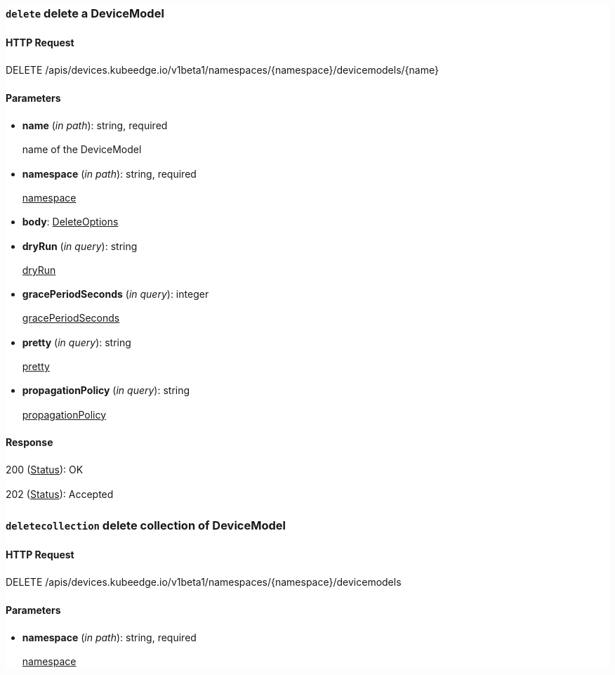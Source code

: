 
### `delete` delete a DeviceModel

#### HTTP Request

DELETE /apis/devices.kubeedge.io/v1beta1/namespaces/{namespace}/devicemodels/{name}

#### Parameters


- **name** (*in path*): string, required

  name of the DeviceModel


- **namespace** (*in path*): string, required

  [namespace](../Common%20Parameter/common-parameters#namespace)


- **body**: [DeleteOptions](../Common%20Definitions/delete-options#deleteoptions)

  


- **dryRun** (*in query*): string

  [dryRun](../Common%20Parameter/common-parameters#dryrun)


- **gracePeriodSeconds** (*in query*): integer

  [gracePeriodSeconds](../Common%20Parameter/common-parameters#graceperiodseconds)


- **pretty** (*in query*): string

  [pretty](../Common%20Parameter/common-parameters#pretty)


- **propagationPolicy** (*in query*): string

  [propagationPolicy](../Common%20Parameter/common-parameters#propagationpolicy)



#### Response


200 ([Status](../Common%20Definitions/status#status)): OK

202 ([Status](../Common%20Definitions/status#status)): Accepted


### `deletecollection` delete collection of DeviceModel

#### HTTP Request

DELETE /apis/devices.kubeedge.io/v1beta1/namespaces/{namespace}/devicemodels

#### Parameters


- **namespace** (*in path*): string, required

  [namespace](../Common%20Parameter/common-parameters#namespace)
